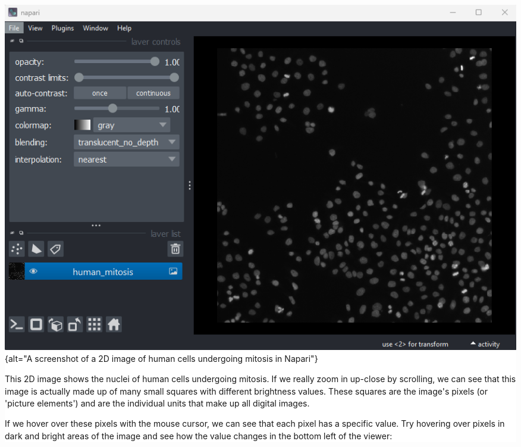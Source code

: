 ![](fig/human-mitosis-napari.png){alt="A screenshot of a 2D image of human cells 
undergoing mitosis in Napari"}

This 2D image shows the nuclei of human cells undergoing mitosis. If we really 
zoom in up-close by scrolling, we can see that this image is actually made up of 
many small squares with different brightness values. These squares are the 
image's pixels (or 'picture elements') and are the individual units that make 
up all digital images.

If we hover over these pixels with the mouse cursor, we can see that each pixel 
has a specific value. Try hovering over pixels in dark and bright areas of the 
image and see how the value changes in the bottom left of the viewer:
